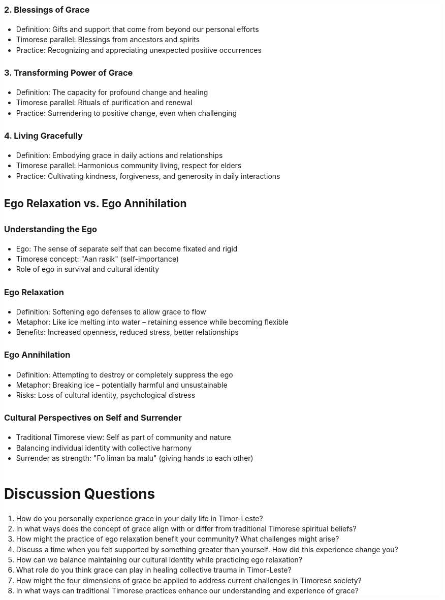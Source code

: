 ### 2. Blessings of Grace
- Definition: Gifts and support that come from beyond our personal efforts
- Timorese parallel: Blessings from ancestors and spirits
- Practice: Recognizing and appreciating unexpected positive occurrences

### 3. Transforming Power of Grace
- Definition: The capacity for profound change and healing
- Timorese parallel: Rituals of purification and renewal
- Practice: Surrendering to positive change, even when challenging

### 4. Living Gracefully
- Definition: Embodying grace in daily actions and relationships
- Timorese parallel: Harmonious community living, respect for elders
- Practice: Cultivating kindness, forgiveness, and generosity in daily interactions

## Ego Relaxation vs. Ego Annihilation

### Understanding the Ego
- Ego: The sense of separate self that can become fixated and rigid
- Timorese concept: "Aan rasik" (self-importance)
- Role of ego in survival and cultural identity

### Ego Relaxation
- Definition: Softening ego defenses to allow grace to flow
- Metaphor: Like ice melting into water – retaining essence while becoming flexible
- Benefits: Increased openness, reduced stress, better relationships

### Ego Annihilation
- Definition: Attempting to destroy or completely suppress the ego
- Metaphor: Breaking ice – potentially harmful and unsustainable
- Risks: Loss of cultural identity, psychological distress

### Cultural Perspectives on Self and Surrender
- Traditional Timorese view: Self as part of community and nature
- Balancing individual identity with collective harmony
- Surrender as strength: "Fo liman ba malu" (giving hands to each other)

# Discussion Questions

1. How do you personally experience grace in your daily life in Timor-Leste?
2. In what ways does the concept of grace align with or differ from traditional Timorese spiritual beliefs?
3. How might the practice of ego relaxation benefit your community? What challenges might arise?
4. Discuss a time when you felt supported by something greater than yourself. How did this experience change you?
5. How can we balance maintaining our cultural identity while practicing ego relaxation?
6. What role do you think grace can play in healing collective trauma in Timor-Leste?
7. How might the four dimensions of grace be applied to address current challenges in Timorese society?
8. In what ways can traditional Timorese practices enhance our understanding and experience of grace?
